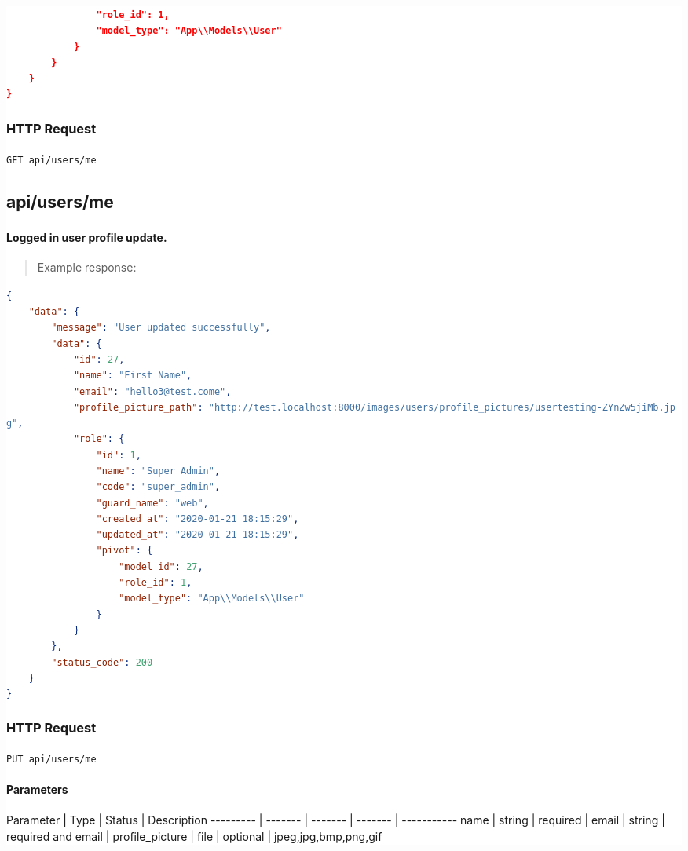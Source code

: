 ```json
                "role_id": 1,
                "model_type": "App\\Models\\User"
            }
        }
    }
}
```
### HTTP Request
`GET api/users/me`

## api/users/me

#### Logged in user profile update.
> Example response:

```json
{
    "data": {
        "message": "User updated successfully",
        "data": {
            "id": 27,
            "name": "First Name",
            "email": "hello3@test.come",
            "profile_picture_path": "http://test.localhost:8000/images/users/profile_pictures/usertesting-ZYnZw5jiMb.jpg",
            "role": {
                "id": 1,
                "name": "Super Admin",
                "code": "super_admin",
                "guard_name": "web",
                "created_at": "2020-01-21 18:15:29",
                "updated_at": "2020-01-21 18:15:29",
                "pivot": {
                    "model_id": 27,
                    "role_id": 1,
                    "model_type": "App\\Models\\User"
                }
            }
        },
        "status_code": 200
    }
}
```
### HTTP Request
`PUT api/users/me`

#### Parameters

Parameter | Type | Status | Description
--------- | ------- | ------- | ------- | -----------
name | string |  required  |
email | string |  required and email |
profile_picture | file |  optional  | jpeg,jpg,bmp,png,gif

